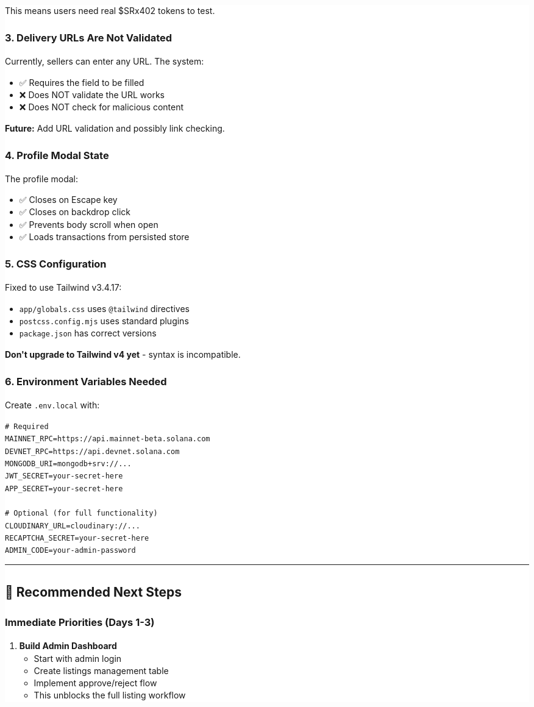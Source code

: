 This means users need real $SRx402 tokens to test.

### 3. **Delivery URLs Are Not Validated**

Currently, sellers can enter any URL. The system:
- ✅ Requires the field to be filled
- ❌ Does NOT validate the URL works
- ❌ Does NOT check for malicious content

**Future:** Add URL validation and possibly link checking.

### 4. **Profile Modal State**

The profile modal:
- ✅ Closes on Escape key
- ✅ Closes on backdrop click
- ✅ Prevents body scroll when open
- ✅ Loads transactions from persisted store

### 5. **CSS Configuration**

Fixed to use Tailwind v3.4.17:
- `app/globals.css` uses `@tailwind` directives
- `postcss.config.mjs` uses standard plugins
- `package.json` has correct versions

**Don't upgrade to Tailwind v4 yet** - syntax is incompatible.

### 6. **Environment Variables Needed**

Create `.env.local` with:
```env
# Required
MAINNET_RPC=https://api.mainnet-beta.solana.com
DEVNET_RPC=https://api.devnet.solana.com
MONGODB_URI=mongodb+srv://...
JWT_SECRET=your-secret-here
APP_SECRET=your-secret-here

# Optional (for full functionality)
CLOUDINARY_URL=cloudinary://...
RECAPTCHA_SECRET=your-secret-here
ADMIN_CODE=your-admin-password
```

---

## 🎯 Recommended Next Steps

### Immediate Priorities (Days 1-3)

1. **Build Admin Dashboard**
   - Start with admin login
   - Create listings management table
   - Implement approve/reject flow
   - This unblocks the full listing workflow
